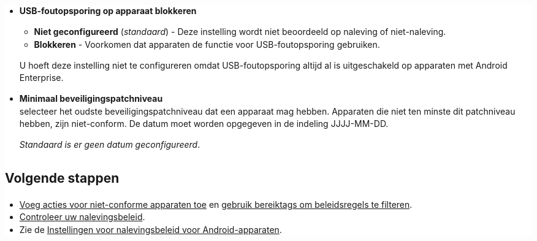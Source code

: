 - **USB-foutopsporing op apparaat blokkeren**  
  - **Niet geconfigureerd** (*standaard*) - Deze instelling wordt niet beoordeeld op naleving of niet-naleving.
  - **Blokkeren** - Voorkomen dat apparaten de functie voor USB-foutopsporing gebruiken.  

  U hoeft deze instelling niet te configureren omdat USB-foutopsporing altijd al is uitgeschakeld op apparaten met Android Enterprise.

- **Minimaal beveiligingspatchniveau**  
  selecteer het oudste beveiligingspatchniveau dat een apparaat mag hebben. Apparaten die niet ten minste dit patchniveau hebben, zijn niet-conform. De datum moet worden opgegeven in de indeling JJJJ-MM-DD.

  *Standaard is er geen datum geconfigureerd*.

## <a name="next-steps"></a>Volgende stappen

- [Voeg acties voor niet-conforme apparaten toe](actions-for-noncompliance.md) en [gebruik bereiktags om beleidsregels te filteren](../fundamentals/scope-tags.md).
- [Controleer uw nalevingsbeleid](compliance-policy-monitor.md).
- Zie de [Instellingen voor nalevingsbeleid voor Android-apparaten](compliance-policy-create-android.md).
